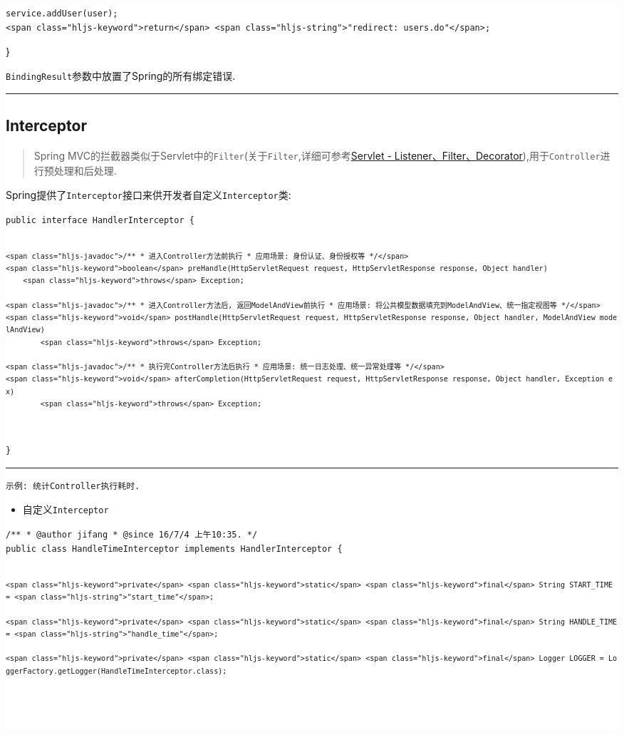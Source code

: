     service.addUser(user);
    <span class="hljs-keyword">return</span> <span class="hljs-string">"redirect: users.do"</span>;
}</code></pre> 
 <p><code>BindingResult</code>参数中放置了Spring的所有绑定错误.</p> 
 <hr> 
 <h2 id="interceptor">Interceptor</h2> 
 <blockquote> 
  <p>Spring MVC的拦截器类似于Servlet中的<code>Filter</code>(关于<code>Filter</code>,详细可参考<a href="http://blog.csdn.net/zjf280441589/article/details/51344746">Servlet - Listener、Filter、Decorator</a>),用于<code>Controller</code>进行预处理和后处理.</p> 
 </blockquote> 
 <p>Spring提供了<code>Interceptor</code>接口来供开发者自定义<code>Interceptor</code>类:</p> 
 <pre class="prettyprint"><code class=" hljs java"><span class="hljs-keyword">public</span> <span class="hljs-class"><span class="hljs-keyword">interface</span> <span class="hljs-title">HandlerInterceptor</span> {</span>

    <span class="hljs-javadoc">/** * 进入Controller方法前执行 * 应用场景: 身份认证、身份授权等 */</span>
    <span class="hljs-keyword">boolean</span> preHandle(HttpServletRequest request, HttpServletResponse response, Object handler)
        <span class="hljs-keyword">throws</span> Exception;

    <span class="hljs-javadoc">/** * 进入Controller方法后, 返回ModelAndView前执行 * 应用场景: 将公共模型数据填充到ModelAndView、统一指定视图等 */</span>
    <span class="hljs-keyword">void</span> postHandle(HttpServletRequest request, HttpServletResponse response, Object handler, ModelAndView modelAndView)
            <span class="hljs-keyword">throws</span> Exception;

    <span class="hljs-javadoc">/** * 执行完Controller方法后执行 * 应用场景: 统一日志处理、统一异常处理等 */</span>
    <span class="hljs-keyword">void</span> afterCompletion(HttpServletRequest request, HttpServletResponse response, Object handler, Exception ex)
            <span class="hljs-keyword">throws</span> Exception;

}</code></pre> 
 <hr> 
 <pre><code>示例: 统计Controller执行耗时.
</code></pre> 
 <ul> 
  <li>自定义<code>Interceptor</code></li> 
 </ul> 
 <pre class="prettyprint"><code class=" hljs java"><span class="hljs-javadoc">/** *<span class="hljs-javadoctag"> @author</span> jifang *<span class="hljs-javadoctag"> @since</span> 16/7/4 上午10:35. */</span>
<span class="hljs-keyword">public</span> <span class="hljs-class"><span class="hljs-keyword">class</span> <span class="hljs-title">HandleTimeInterceptor</span> <span class="hljs-keyword">implements</span> <span class="hljs-title">HandlerInterceptor</span> {</span>

    <span class="hljs-keyword">private</span> <span class="hljs-keyword">static</span> <span class="hljs-keyword">final</span> String START_TIME = <span class="hljs-string">"start_time"</span>;

    <span class="hljs-keyword">private</span> <span class="hljs-keyword">static</span> <span class="hljs-keyword">final</span> String HANDLE_TIME = <span class="hljs-string">"handle_time"</span>;

    <span class="hljs-keyword">private</span> <span class="hljs-keyword">static</span> <span class="hljs-keyword">final</span> Logger LOGGER = LoggerFactory.getLogger(HandleTimeInterceptor.class);
